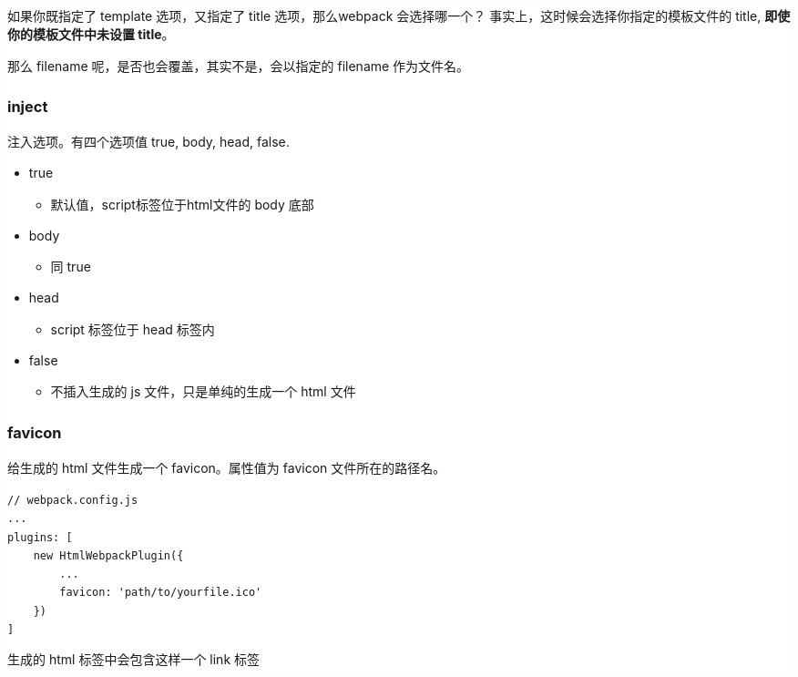 <p>如果你既指定了 template 选项，又指定了 title 选项，那么webpack 会选择哪一个？ 事实上，这时候会选择你指定的模板文件的 title, <strong>即使你的模板文件中未设置 title</strong>。</p>
<p>那么 filename 呢，是否也会覆盖，其实不是，会以指定的 filename 作为文件名。</p>
<h3 id="articleHeader3">inject</h3>
<p>注入选项。有四个选项值 true, body, head, false.</p>
<ul>
<li>
<p>true</p>
<ul><li><p>默认值，script标签位于html文件的 body 底部</p></li></ul>
</li>
<li>
<p>body</p>
<ul><li><p>同 true</p></li></ul>
</li>
<li>
<p>head</p>
<ul><li><p>script 标签位于 head 标签内</p></li></ul>
</li>
<li>
<p>false</p>
<ul><li><p>不插入生成的 js 文件，只是单纯的生成一个 html 文件</p></li></ul>
</li>
</ul>
<h3 id="articleHeader4">favicon</h3>
<p>给生成的 html 文件生成一个 favicon。属性值为 favicon 文件所在的路径名。</p>
<div class="widget-codetool" style="display:none;">
      <div class="widget-codetool--inner">
      <span class="selectCode code-tool" data-toggle="tooltip" data-placement="top" title="" data-original-title="全选"></span>
      <span type="button" class="copyCode code-tool" data-toggle="tooltip" data-placement="top" data-clipboard-text="// webpack.config.js
...
plugins: [
    new HtmlWebpackPlugin({
        ...
        favicon: 'path/to/yourfile.ico'
    }) 
]" title="" data-original-title="复制"></span>
      <span type="button" class="saveToNote code-tool" data-toggle="tooltip" data-placement="top" title="" data-original-title="放进笔记"></span>
      </div>
      </div><pre class="javascript hljs"><code class="javascript"><span class="hljs-comment">// webpack.config.js</span>
...
plugins: [
    <span class="hljs-keyword">new</span> HtmlWebpackPlugin({
        ...
        favicon: <span class="hljs-string">'path/to/yourfile.ico'</span>
    }) 
]</code></pre>
<p>生成的 html 标签中会包含这样一个 link 标签</p>
<div class="widget-codetool" style="display:none;">
      <div class="widget-codetool--inner">
      <span class="selectCode code-tool" data-toggle="tooltip" data-placement="top" title="" data-original-title="全选"></span>
      <span type="button" class="copyCode code-tool" data-toggle="tooltip" data-placement="top" data-clipboard-text="<link rel=&quot;shortcut icon&quot; href=&quot;example.ico&quot;>" title="" data-original-title="复制"></span>
      <span type="button" class="saveToNote code-tool" data-toggle="tooltip" data-placement="top" title="" data-original-title="放进笔记"></span>
      </div>